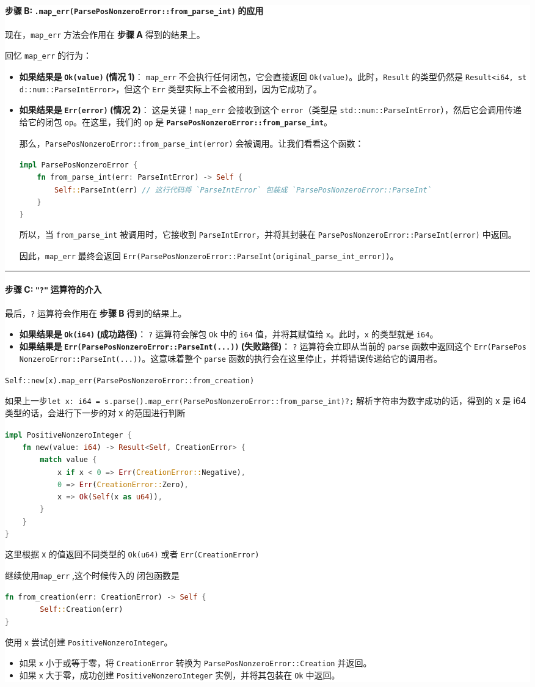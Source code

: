 
#### **步骤 B: `.map_err(ParsePosNonzeroError::from_parse_int)` 的应用**

现在，`map_err` 方法会作用在 **步骤 A** 得到的结果上。

回忆 `map_err` 的行为：

- **如果结果是 `Ok(value)` (情况 1)**： `map_err` 不会执行任何闭包，它会直接返回 `Ok(value)`。此时，`Result` 的类型仍然是 `Result<i64, std::num::ParseIntError>`，但这个 `Err` 类型实际上不会被用到，因为它成功了。

- **如果结果是 `Err(error)` (情况 2)**： 这是关键！`map_err` 会接收到这个 `error`（类型是 `std::num::ParseIntError`），然后它会调用传递给它的闭包 `op`。在这里，我们的 `op` 是 **`ParsePosNonzeroError::from_parse_int`**。

  那么，`ParsePosNonzeroError::from_parse_int(error)` 会被调用。让我们看看这个函数：

  ```rust
  impl ParsePosNonzeroError {
      fn from_parse_int(err: ParseIntError) -> Self {
          Self::ParseInt(err) // 这行代码将 `ParseIntError` 包装成 `ParsePosNonzeroError::ParseInt`
      }
  }
  ```

  所以，当 `from_parse_int` 被调用时，它接收到 `ParseIntError`，并将其封装在 `ParsePosNonzeroError::ParseInt(error)` 中返回。

  因此，`map_err` 最终会返回 `Err(ParsePosNonzeroError::ParseInt(original_parse_int_error))`。

---

#### **步骤 C: `"?"` 运算符的介入**

最后，`?` 运算符会作用在 **步骤 B** 得到的结果上。

- **如果结果是 `Ok(i64)` (成功路径)**： `?` 运算符会解包 `Ok` 中的 `i64` 值，并将其赋值给 `x`。此时，`x` 的类型就是 `i64`。
- **如果结果是 `Err(ParsePosNonzeroError::ParseInt(...))` (失败路径)**： `?` 运算符会立即从当前的 `parse` 函数中返回这个 `Err(ParsePosNonzeroError::ParseInt(...))`。这意味着整个 `parse` 函数的执行会在这里停止，并将错误传递给它的调用者。

`Self::new(x).map_err(ParsePosNonzeroError::from_creation)`

如果上一步`let x: i64 = s.parse().map_err(ParsePosNonzeroError::from_parse_int)?;` 解析字符串为数字成功的话，得到的 x 是 i64 类型的话，会进行下一步的对 x 的范围进行判断

```rust
impl PositiveNonzeroInteger {
    fn new(value: i64) -> Result<Self, CreationError> {
        match value {
            x if x < 0 => Err(CreationError::Negative),
            0 => Err(CreationError::Zero),
            x => Ok(Self(x as u64)),
        }
    }
}
```

这里根据 x 的值返回不同类型的 `Ok(u64)` 或者 `Err(CreationError)`

继续使用`map_err` ,这个时候传入的 闭包函数是

```rust
fn from_creation(err: CreationError) -> Self {
        Self::Creation(err)
}
```

使用 `x` 尝试创建 `PositiveNonzeroInteger`。

- 如果 `x` 小于或等于零，将 `CreationError` 转换为 `ParsePosNonzeroError::Creation` 并返回。
- 如果 `x` 大于零，成功创建 `PositiveNonzeroInteger` 实例，并将其包装在 `Ok` 中返回。

